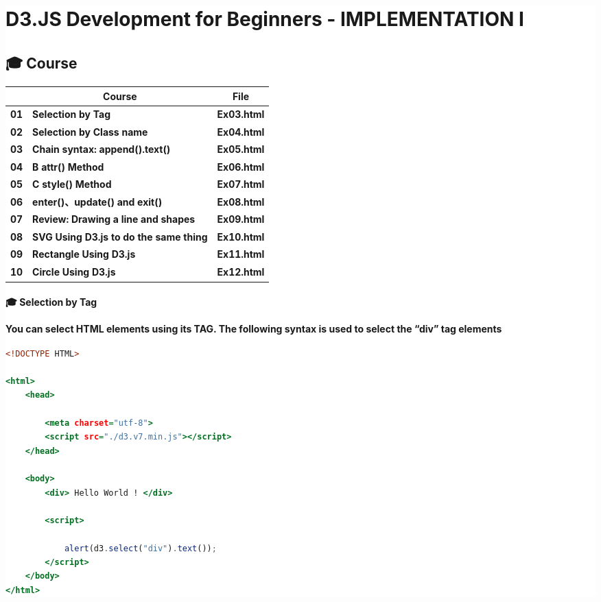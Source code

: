 
# D3.JS Development for Beginners - IMPLEMENTATION I

## 🎓 Course

|      |	**Course** |	**File** |
| ---- | ---- | ---- |
| **01**	| **Selection by Tag** | **Ex03.html** |
| **02**	| **Selection by Class name** | **Ex04.html** |
| **03**	| **Chain syntax: append().text()** | **Ex05.html** |
| **04**	| **B attr() Method** | **Ex06.html** |
| **05**	| **C style() Method** | **Ex07.html** |
| **06**	| **enter()、update() and exit()** | **Ex08.html** |
| **07**	| **Review: Drawing a line and shapes** | **Ex09.html** |
| **08**	| **SVG Using D3.js to do the same thing** | **Ex10.html** |
| **09**	| **Rectangle Using D3.js** | **Ex11.html** |
| **10**	| **Circle Using D3.js** | **Ex12.html** |




#### 🎓 Selection by Tag

**You can select HTML elements using its TAG. The following syntax is used to select the “div” tag elements**



```Ex03.html
<!DOCTYPE HTML>

<html>
    <head>
        
        <meta charset="utf-8">
        <script src="./d3.v7.min.js"></script>
    </head>
    
    <body>
        <div> Hello World ! </div>

        <script>

            alert(d3.select("div").text());
        </script>
    </body>
</html>
```
